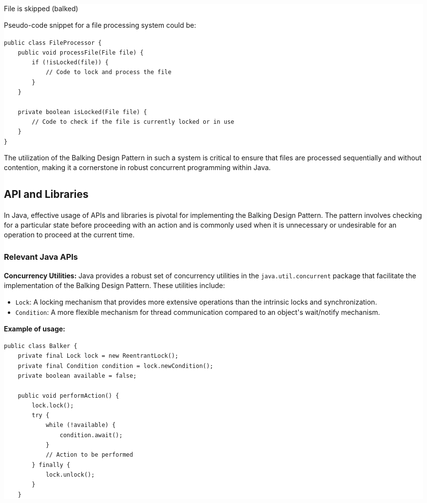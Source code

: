 File is skipped (balked)

Pseudo-code snippet for a file processing system could be:

    public class FileProcessor {
        public void processFile(File file) {
            if (!isLocked(file)) {
                // Code to lock and process the file
            }
        }
        
        private boolean isLocked(File file) {
            // Code to check if the file is currently locked or in use
        }
    }


The utilization of the Balking Design Pattern in such a system is critical to ensure that files are processed sequentially and without contention, making it a cornerstone in robust concurrent programming within Java.

API and Libraries
-----------------

In Java, effective usage of APIs and libraries is pivotal for implementing the Balking Design Pattern. The pattern involves checking for a particular state before proceeding with an action and is commonly used when it is unnecessary or undesirable for an operation to proceed at the current time.

### Relevant Java APIs

**Concurrency Utilities:** Java provides a robust set of concurrency utilities in the `java.util.concurrent` package that facilitate the implementation of the Balking Design Pattern. These utilities include:

*   `Lock`: A locking mechanism that provides more extensive operations than the intrinsic locks and synchronization.
*   `Condition`: A more flexible mechanism for thread communication compared to an object's wait/notify mechanism.

**Example of usage:**

    public class Balker {
        private final Lock lock = new ReentrantLock();
        private final Condition condition = lock.newCondition();
        private boolean available = false;
    
        public void performAction() {
            lock.lock();
            try {
                while (!available) {
                    condition.await();
                }
                // Action to be performed
            } finally {
                lock.unlock();
            }
        }
        